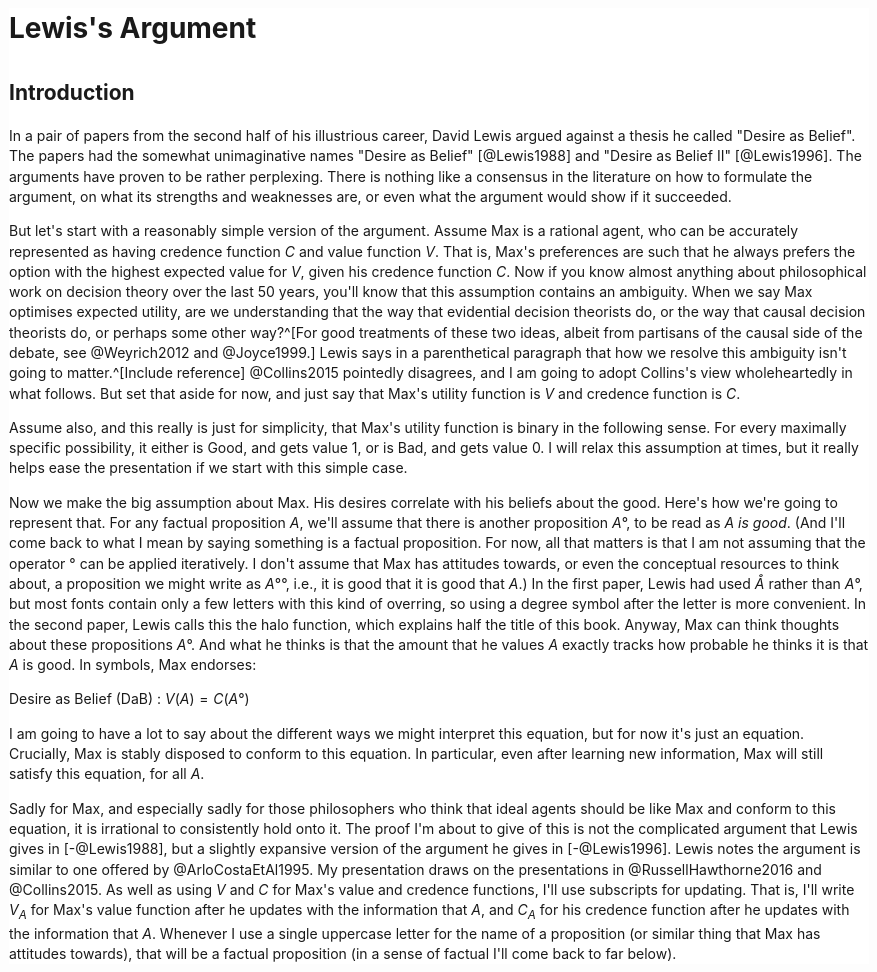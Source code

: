 # Lewis's Argument

## Introduction

In a pair of papers from the second half of his illustrious career, David Lewis argued against a thesis he called "Desire as Belief". The papers had the somewhat unimaginative names "Desire as Belief" [@Lewis1988] and "Desire as Belief II" [@Lewis1996]. The arguments have proven to be rather perplexing. There is nothing like a consensus in the literature on how to formulate the argument, on what its strengths and weaknesses are, or even what the argument would show if it succeeded.

But let's start with a reasonably simple version of the argument. Assume Max is a rational agent, who can be accurately represented as having credence function $C$ and value function $V$. That is, Max's preferences are such that he always prefers the option with the highest expected value for $V$, given his credence function $C$. Now if you know almost anything about philosophical work on decision theory over the last 50 years, you'll know that this assumption contains an ambiguity. When we say Max optimises expected utility, are we understanding that the way that evidential decision theorists do, or the way that causal decision theorists do, or perhaps some other way?^[For good treatments of these two ideas, albeit from partisans of the causal side of the debate, see @Weyrich2012 and @Joyce1999.] Lewis says in a parenthetical paragraph that how we resolve this ambiguity isn't going to matter.^[Include reference] @Collins2015 pointedly disagrees, and I am going to adopt Collins's view wholeheartedly in what follows. But set that aside for now, and just say that Max's utility function is $V$ and credence function is $C$.

Assume also, and this really is just for simplicity, that Max's utility function is binary in the following sense. For every maximally specific possibility, it either is Good, and gets value 1, or is Bad, and gets value 0. I will relax this assumption at times, but it really helps ease the presentation if we start with this simple case.
 
Now we make the big assumption about Max. His desires correlate with his beliefs about the good. Here's how we're going to represent that. For any factual proposition $A$, we'll assume that there is another proposition $A°$, to be read as _A is good_. (And I'll come back to what I mean by saying something is a factual proposition. For now, all that matters is that I am not assuming that the operator $°$ can be applied iteratively. I don't assume that Max has attitudes towards, or even the conceptual resources to think about, a proposition we might write as $A°°$, i.e., it is good that it is good that $A$.) In the first paper, Lewis had used $Å$ rather than $A°$, but most fonts contain only a few letters with this kind of overring, so using a degree symbol after the letter is more convenient. In the second paper, Lewis calls this the halo function, which explains half the title of this book. Anyway, Max can think thoughts about these propositions $A°$. And what he thinks is that the amount that he values $A$ exactly tracks how probable he thinks it is that $A$ is good. In symbols, Max endorses:

Desire as Belief (DaB)
:    $V(A) = C(A°)$

I am going to have a lot to say about the different ways we might interpret this equation, but for now it's just an equation. Crucially, Max is stably disposed to conform to this equation. In particular, even after learning new information, Max will still satisfy this equation, for all $A$. 

Sadly for Max, and especially sadly for those philosophers who think that ideal agents should be like Max and conform to this equation, it is irrational to consistently hold onto it. The proof I'm about to give of this is not the complicated argument that Lewis gives in [-@Lewis1988], but a slightly expansive version of the argument he gives in [-@Lewis1996]. Lewis notes the argument is similar to one offered by @ArloCostaEtAl1995. My presentation draws on the presentations in @RussellHawthorne2016 and @Collins2015. As well as using $V$ and $C$ for Max's value and credence functions, I'll use subscripts for updating. That is, I'll write $V_A$ for Max's value function after he updates with the information that $A$, and $C_A$ for his credence function after he updates with the information that $A$. Whenever I use a single uppercase letter for the name of a proposition (or similar thing that Max has attitudes towards), that will be a factual proposition (in a sense of factual I'll come back to far below). 


[^FirstLewisProof]: Assume for reductio that $C$ is a probability function, that this function makes $A, A°$ independent, that both $C(A)$ and $C(A°)$ are less than 1, and $C(A \vee A°)=1$. Let $C(A) = x$, and $C(A°) = y$. By independence, $C(A \wedge A°) = xy$. Since $C(A) = C(A \wedge A°) + C(A \wedge \neg A°)$, it follows that $C(A \wedge \neg A°) = x - xy$. Since $C(\neg A°) = C(A \wedge \neg A°) + C(\neg A \wedge \neg A°)$, it follows that $1-y = (x - xy) + C(\neg A \wedge \neg A°)$. But $C(\neg A \wedge \neg A°) = 0$, since $C(A \vee A°) = 1$. So $1 - y = x - xy$. Since $y < 1$, we can divide both sides by $1-y$, getting $1 = x$, contradicting the assumption that $x < 1$.
[^SecondLewisProof]: Assume for reductio that $C$ is a probability function, and that $A, A°$ are indepedendent both unconditionally, and conditional on $A \vee A°$. The proof of the previous footnote implies that at least one of $C(A | A \vee A°)$ and $C(A° | A \vee A°)$ is 1. The situation is completely symmetric, so without loss of generality assume it is $C(A | A \vee A°) = 1$. From this it follows that $C(\neg A \wedge A° | A \vee A°) = 0$, so $C(\neg A \wedge A°) = 0$. So $C(A°) = C(A \wedge A°) + C(\neg A \wedge A°) = C(A \wedge A°)$. But by the independence of $A, A°$, we also have $C(A \wedge A°) = C(A)C(A°)$. Putting these two together, it follows that $C(A°) = C(A)C(A°)$, contradicting the assumption that $C(A) < 1$.